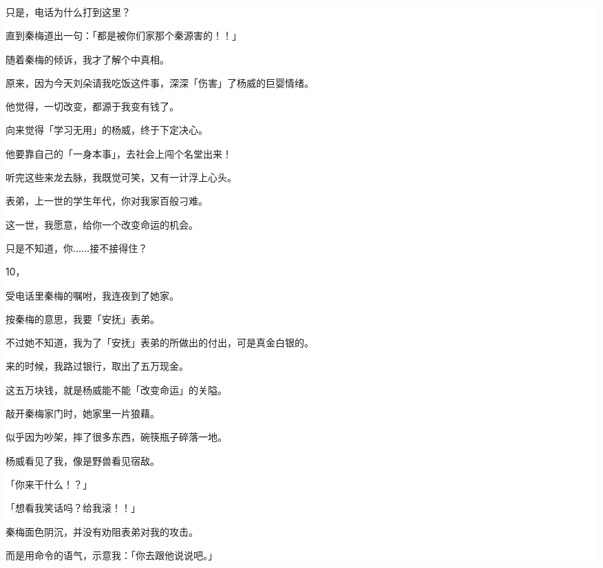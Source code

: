 
只是，电话为什么打到这里？


直到秦梅道出一句：「都是被你们家那个秦源害的！！」


随着秦梅的倾诉，我才了解个中真相。


原来，因为今天刘朵请我吃饭这件事，深深「伤害」了杨威的巨婴情绪。


他觉得，一切改变，都源于我变有钱了。


向来觉得「学习无用」的杨威，终于下定决心。


他要靠自己的「一身本事」，去社会上闯个名堂出来！


听完这些来龙去脉，我既觉可笑，又有一计浮上心头。


表弟，上一世的学生年代，你对我家百般刁难。


这一世，我愿意，给你一个改变命运的机会。


只是不知道，你……接不接得住？



10，


受电话里秦梅的嘱咐，我连夜到了她家。


按秦梅的意思，我要「安抚」表弟。


不过她不知道，我为了「安抚」表弟的所做出的付出，可是真金白银的。


来的时候，我路过银行，取出了五万现金。


这五万块钱，就是杨威能不能「改变命运」的关隘。


敲开秦梅家门时，她家里一片狼藉。


似乎因为吵架，摔了很多东西，碗筷瓶子碎落一地。


杨威看见了我，像是野兽看见宿敌。


「你来干什么！？」


「想看我笑话吗？给我滚！！」


秦梅面色阴沉，并没有劝阻表弟对我的攻击。


而是用命令的语气，示意我：「你去跟他说说吧。」

